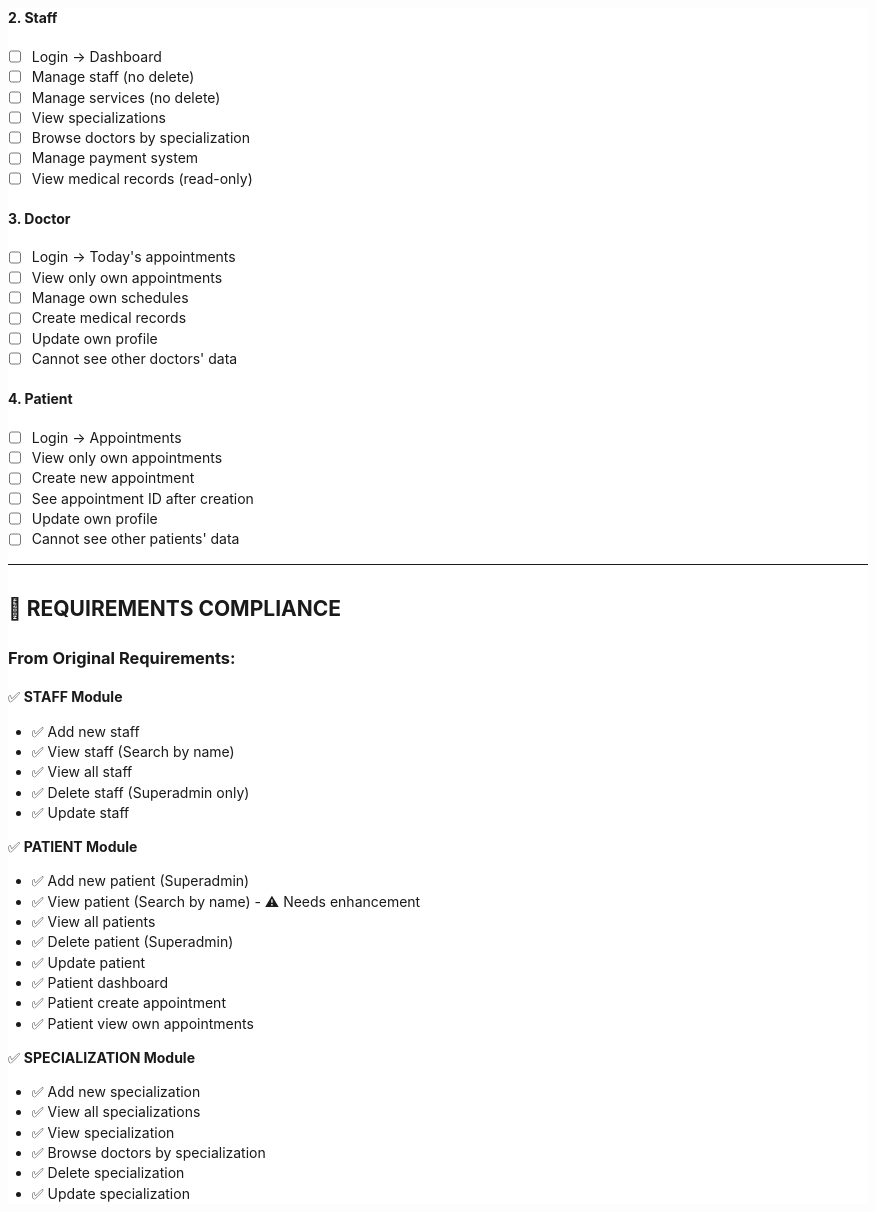 #### 2. Staff
- [ ] Login → Dashboard
- [ ] Manage staff (no delete)
- [ ] Manage services (no delete)
- [ ] View specializations
- [ ] Browse doctors by specialization
- [ ] Manage payment system
- [ ] View medical records (read-only)

#### 3. Doctor
- [ ] Login → Today's appointments
- [ ] View only own appointments
- [ ] Manage own schedules
- [ ] Create medical records
- [ ] Update own profile
- [ ] Cannot see other doctors' data

#### 4. Patient
- [ ] Login → Appointments
- [ ] View only own appointments
- [ ] Create new appointment
- [ ] See appointment ID after creation
- [ ] Update own profile
- [ ] Cannot see other patients' data

---

## 🎯 REQUIREMENTS COMPLIANCE

### From Original Requirements:

✅ **STAFF Module**
- ✅ Add new staff
- ✅ View staff (Search by name)
- ✅ View all staff
- ✅ Delete staff (Superadmin only)
- ✅ Update staff

✅ **PATIENT Module**
- ✅ Add new patient (Superadmin)
- ✅ View patient (Search by name) - ⚠️ Needs enhancement
- ✅ View all patients
- ✅ Delete patient (Superadmin)
- ✅ Update patient
- ✅ Patient dashboard
- ✅ Patient create appointment
- ✅ Patient view own appointments

✅ **SPECIALIZATION Module**
- ✅ Add new specialization
- ✅ View all specializations
- ✅ View specialization
- ✅ Browse doctors by specialization
- ✅ Delete specialization
- ✅ Update specialization
